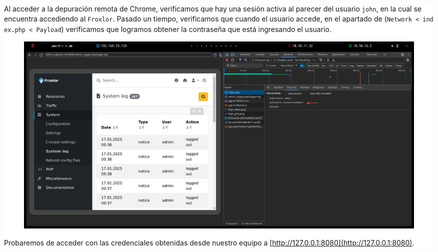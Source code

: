 Al acceder a la depuración remota de Chrome, verificamos que hay una sesión activa al parecer del usuario `john`, en la cual se encuentra accediendo al `Froxlor`. Pasado un tiempo, verificamos que cuando el usuario accede, en el apartado de (`Network < index.php < Payload`) verificamos que logramos obtener la contraseña que está ingresando el usuario.

<figure><img src="../../../../.gitbook/assets/imagen (177).png" alt=""><figcaption></figcaption></figure>

Probaremos de acceder con las credenciales obtenidas desde nuestro equipo a [http://127.0.0.1:8080](http://127.0.0.1:8080).
